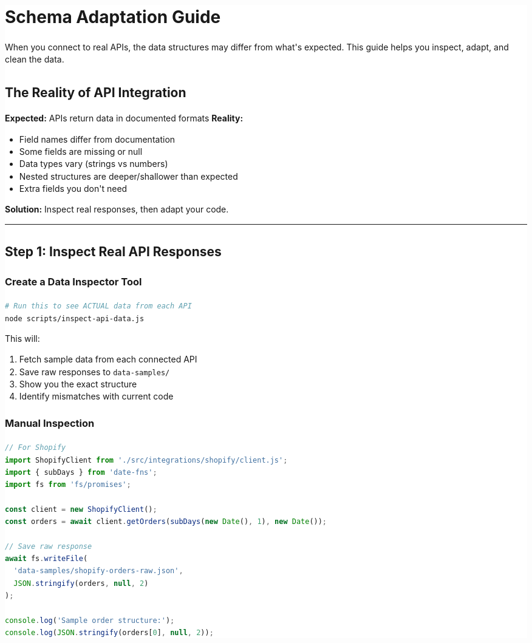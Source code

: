 # Schema Adaptation Guide

When you connect to real APIs, the data structures may differ from what's expected. This guide helps you inspect, adapt, and clean the data.

## The Reality of API Integration

**Expected:** APIs return data in documented formats
**Reality:**
- Field names differ from documentation
- Some fields are missing or null
- Data types vary (strings vs numbers)
- Nested structures are deeper/shallower than expected
- Extra fields you don't need

**Solution:** Inspect real responses, then adapt your code.

---

## Step 1: Inspect Real API Responses

### Create a Data Inspector Tool

```bash
# Run this to see ACTUAL data from each API
node scripts/inspect-api-data.js
```

This will:
1. Fetch sample data from each connected API
2. Save raw responses to `data-samples/`
3. Show you the exact structure
4. Identify mismatches with current code

### Manual Inspection

```javascript
// For Shopify
import ShopifyClient from './src/integrations/shopify/client.js';
import { subDays } from 'date-fns';
import fs from 'fs/promises';

const client = new ShopifyClient();
const orders = await client.getOrders(subDays(new Date(), 1), new Date());

// Save raw response
await fs.writeFile(
  'data-samples/shopify-orders-raw.json',
  JSON.stringify(orders, null, 2)
);

console.log('Sample order structure:');
console.log(JSON.stringify(orders[0], null, 2));
```
